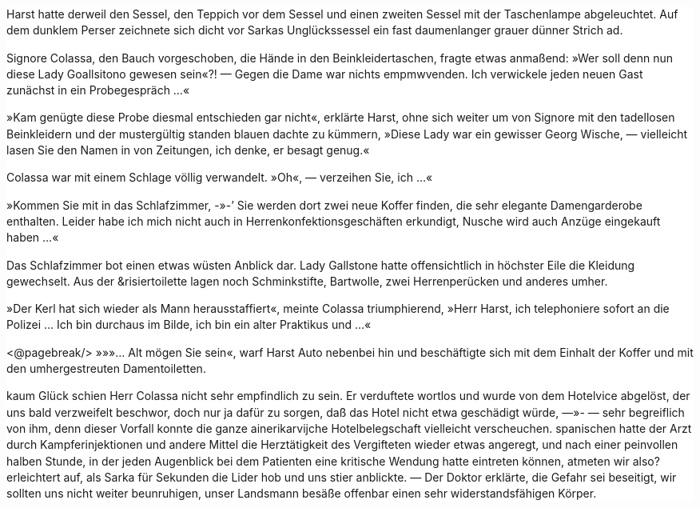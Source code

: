 Harst hatte derweil den Sessel, den Teppich vor dem Sessel
und einen zweiten Sessel mit der Taschenlampe abgeleuchtet.
Auf dem dunklem Perser zeichnete sich dicht vor Sarkas
Unglückssessel ein fast daumenlanger grauer dünner Strich ad.

Signore Colassa, den Bauch vorgeschoben, die Hände in
den Beinkleidertaschen, fragte etwas anmaßend: »Wer soll
denn nun diese Lady Goallsitono gewesen sein«?! — Gegen die
Dame war nichts empmwvenden. Ich verwickele jeden neuen
Gast zunächst in ein Probegespräch …«

»Kam genügte diese Probe diesmal entschieden gar
nicht«, erklärte Harst, ohne sich weiter um von Signore mit
den tadellosen Beinkleidern und der mustergültig standen
blauen dachte zu kümmern, »Diese Lady war ein gewisser
Georg Wische, — vielleicht lasen Sie den Namen in von
Zeitungen, ich denke, er besagt genug.«

Colassa war mit einem Schlage völlig verwandelt. »Oh«,
— verzeihen Sie, ich …«

»Kommen Sie mit in das Schlafzimmer, -»-’ Sie werden
dort zwei neue Koffer finden, die sehr elegante Damengarderobe
enthalten. Leider habe ich mich nicht auch in Herrenkonfektionsgeschäften
erkundigt, Nusche wird auch Anzüge
eingekauft haben …«

Das Schlafzimmer bot einen etwas wüsten Anblick dar.
Lady Gallstone hatte offensichtlich in höchster Eile die Kleidung
gewechselt. Aus der &risiertoilette lagen noch Schminkstifte,
Bartwolle, zwei Herrenperücken und anderes umher.

»Der Kerl hat sich wieder als Mann herausstaffiert«,
meinte Colassa triumphierend, »Herr Harst, ich telephoniere
sofort an die Polizei … Ich bin durchaus im Bilde, ich bin
ein alter Praktikus und …«

<@pagebreak/>
»»»… Alt mögen Sie sein«, warf Harst Auto nebenbei
hin und beschäftigte sich mit dem Einhalt der Koffer und mit
den umhergestreuten Damentoiletten.

kaum Glück schien Herr Colassa nicht sehr empfindlich
zu sein. Er verduftete wortlos und wurde von dem Hotelvice
abgelöst, der uns bald verzweifelt beschwor, doch nur ja
dafür zu sorgen, daß das Hotel nicht etwa geschädigt würde,
—»- — sehr begreiflich von ihm, denn dieser Vorfall konnte
die ganze ainerikarvijche Hotelbelegschaft vielleicht verscheuchen.
spanischen hatte der Arzt durch Kampferinjektionen und
andere Mittel die Herztätigkeit des Vergifteten wieder etwas
angeregt, und nach einer peinvollen halben Stunde, in der jeden
Augenblick bei dem Patienten eine kritische Wendung hatte
eintreten können, atmeten wir also? erleichtert auf, als Sarka
für Sekunden die Lider hob und uns stier anblickte. — Der
Doktor erklärte, die Gefahr sei beseitigt, wir sollten uns nicht
weiter beunruhigen, unser Landsmann besäße offenbar einen
sehr widerstandsfähigen Körper.
